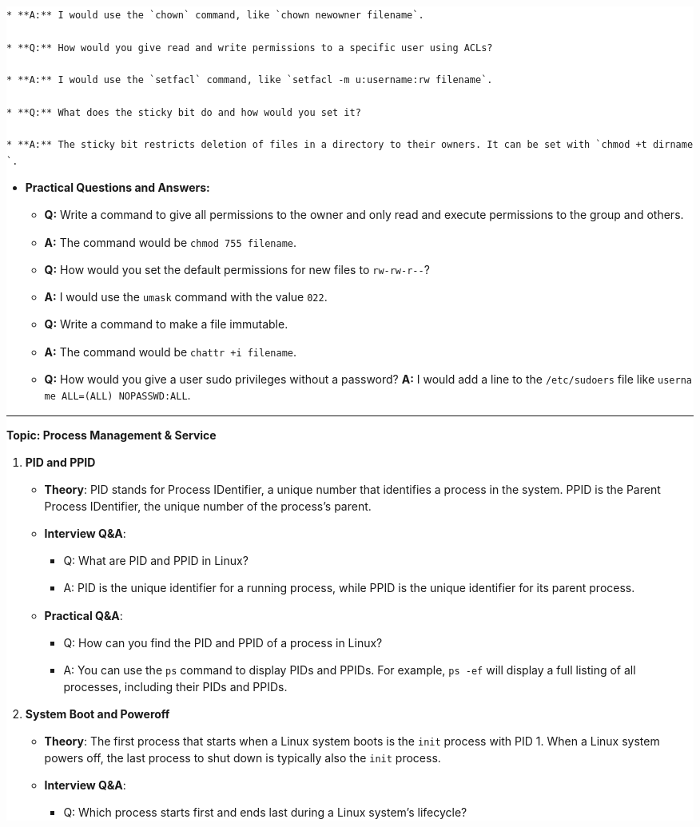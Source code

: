     * **A:** I would use the `chown` command, like `chown newowner filename`.
        
    * **Q:** How would you give read and write permissions to a specific user using ACLs?
        
    * **A:** I would use the `setfacl` command, like `setfacl -m u:username:rw filename`.
        
    * **Q:** What does the sticky bit do and how would you set it?
        
    * **A:** The sticky bit restricts deletion of files in a directory to their owners. It can be set with `chmod +t dirname`.
        
* **Practical Questions and Answers:**
    
    * **Q:** Write a command to give all permissions to the owner and only read and execute permissions to the group and others.
        
    * **A:** The command would be `chmod 755 filename`.
        
    * **Q:** How would you set the default permissions for new files to `rw-rw-r--`?
        
    * **A:** I would use the `umask` command with the value `022`.
        
    * **Q:** Write a command to make a file immutable.
        
    * **A:** The command would be `chattr +i filename`.
        
    * **Q:** How would you give a user sudo privileges without a password? **A:** I would add a line to the `/etc/sudoers` file like `username ALL=(ALL) NOPASSWD:ALL`.
        

---

**Topic: Process Management & Service**

1. **PID and PPID**
    
    * **Theory**: PID stands for Process IDentifier, a unique number that identifies a process in the system. PPID is the Parent Process IDentifier, the unique number of the process’s parent.
        
    * **Interview Q&A**:
        
        * Q: What are PID and PPID in Linux?
            
        * A: PID is the unique identifier for a running process, while PPID is the unique identifier for its parent process.
            
    * **Practical Q&A**:
        
        * Q: How can you find the PID and PPID of a process in Linux?
            
        * A: You can use the `ps` command to display PIDs and PPIDs. For example, `ps -ef` will display a full listing of all processes, including their PIDs and PPIDs.
            
2. **System Boot and Poweroff**
    
    * **Theory**: The first process that starts when a Linux system boots is the `init` process with PID 1. When a Linux system powers off, the last process to shut down is typically also the `init` process.
        
    * **Interview Q&A**:
        
        * Q: Which process starts first and ends last during a Linux system’s lifecycle?
            